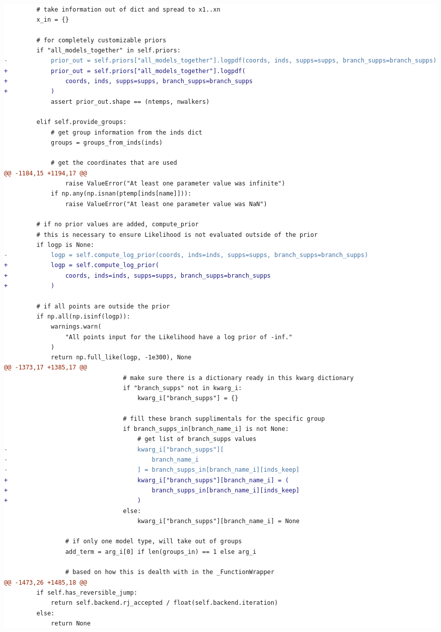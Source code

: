 ```diff
         # take information out of dict and spread to x1..xn
         x_in = {}
 
         # for completely customizable priors
         if "all_models_together" in self.priors:
-            prior_out = self.priors["all_models_together"].logpdf(coords, inds, supps=supps, branch_supps=branch_supps)
+            prior_out = self.priors["all_models_together"].logpdf(
+                coords, inds, supps=supps, branch_supps=branch_supps
+            )
             assert prior_out.shape == (ntemps, nwalkers)
 
         elif self.provide_groups:
             # get group information from the inds dict
             groups = groups_from_inds(inds)
 
             # get the coordinates that are used
@@ -1184,15 +1194,17 @@
                 raise ValueError("At least one parameter value was infinite")
             if np.any(np.isnan(ptemp[inds[name]])):
                 raise ValueError("At least one parameter value was NaN")
 
         # if no prior values are added, compute_prior
         # this is necessary to ensure Likelihood is not evaluated outside of the prior
         if logp is None:
-            logp = self.compute_log_prior(coords, inds=inds, supps=supps, branch_supps=branch_supps)
+            logp = self.compute_log_prior(
+                coords, inds=inds, supps=supps, branch_supps=branch_supps
+            )
 
         # if all points are outside the prior
         if np.all(np.isinf(logp)):
             warnings.warn(
                 "All points input for the Likelihood have a log prior of -inf."
             )
             return np.full_like(logp, -1e300), None
@@ -1373,17 +1385,17 @@
                                 # make sure there is a dictionary ready in this kwarg dictionary
                                 if "branch_supps" not in kwarg_i:
                                     kwarg_i["branch_supps"] = {}
 
                                 # fill these branch supplimentals for the specific group
                                 if branch_supps_in[branch_name_i] is not None:
                                     # get list of branch_supps values
-                                    kwarg_i["branch_supps"][
-                                        branch_name_i
-                                    ] = branch_supps_in[branch_name_i][inds_keep]
+                                    kwarg_i["branch_supps"][branch_name_i] = (
+                                        branch_supps_in[branch_name_i][inds_keep]
+                                    )
                                 else:
                                     kwarg_i["branch_supps"][branch_name_i] = None
 
                 # if only one model type, will take out of groups
                 add_term = arg_i[0] if len(groups_in) == 1 else arg_i
 
                 # based on how this is dealth with in the _FunctionWrapper
@@ -1473,26 +1485,18 @@
         if self.has_reversible_jump:
             return self.backend.rj_accepted / float(self.backend.iteration)
         else:
             return None
```